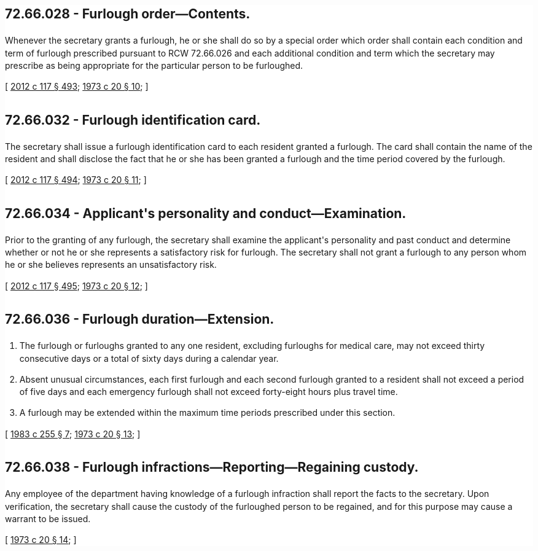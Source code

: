 ## 72.66.028 - Furlough order—Contents.
Whenever the secretary grants a furlough, he or she shall do so by a special order which order shall contain each condition and term of furlough prescribed pursuant to RCW 72.66.026 and each additional condition and term which the secretary may prescribe as being appropriate for the particular person to be furloughed.

\[ [2012 c 117 § 493](https://lawfilesext.leg.wa.gov/biennium/2011-12/Pdf/Bills/Session%20Laws/Senate/6095.SL.pdf?cite=2012%20c%20117%20§%20493); [1973 c 20 § 10](https://leg.wa.gov/CodeReviser/documents/sessionlaw/1973c20.pdf?cite=1973%20c%2020%20§%2010); \]

## 72.66.032 - Furlough identification card.
The secretary shall issue a furlough identification card to each resident granted a furlough. The card shall contain the name of the resident and shall disclose the fact that he or she has been granted a furlough and the time period covered by the furlough.

\[ [2012 c 117 § 494](https://lawfilesext.leg.wa.gov/biennium/2011-12/Pdf/Bills/Session%20Laws/Senate/6095.SL.pdf?cite=2012%20c%20117%20§%20494); [1973 c 20 § 11](https://leg.wa.gov/CodeReviser/documents/sessionlaw/1973c20.pdf?cite=1973%20c%2020%20§%2011); \]

## 72.66.034 - Applicant's personality and conduct—Examination.
Prior to the granting of any furlough, the secretary shall examine the applicant's personality and past conduct and determine whether or not he or she represents a satisfactory risk for furlough. The secretary shall not grant a furlough to any person whom he or she believes represents an unsatisfactory risk.

\[ [2012 c 117 § 495](https://lawfilesext.leg.wa.gov/biennium/2011-12/Pdf/Bills/Session%20Laws/Senate/6095.SL.pdf?cite=2012%20c%20117%20§%20495); [1973 c 20 § 12](https://leg.wa.gov/CodeReviser/documents/sessionlaw/1973c20.pdf?cite=1973%20c%2020%20§%2012); \]

## 72.66.036 - Furlough duration—Extension.
1. The furlough or furloughs granted to any one resident, excluding furloughs for medical care, may not exceed thirty consecutive days or a total of sixty days during a calendar year.

2. Absent unusual circumstances, each first furlough and each second furlough granted to a resident shall not exceed a period of five days and each emergency furlough shall not exceed forty-eight hours plus travel time.

3. A furlough may be extended within the maximum time periods prescribed under this section.

\[ [1983 c 255 § 7](https://leg.wa.gov/CodeReviser/documents/sessionlaw/1983c255.pdf?cite=1983%20c%20255%20§%207); [1973 c 20 § 13](https://leg.wa.gov/CodeReviser/documents/sessionlaw/1973c20.pdf?cite=1973%20c%2020%20§%2013); \]

## 72.66.038 - Furlough infractions—Reporting—Regaining custody.
Any employee of the department having knowledge of a furlough infraction shall report the facts to the secretary. Upon verification, the secretary shall cause the custody of the furloughed person to be regained, and for this purpose may cause a warrant to be issued.

\[ [1973 c 20 § 14](https://leg.wa.gov/CodeReviser/documents/sessionlaw/1973c20.pdf?cite=1973%20c%2020%20§%2014); \]
